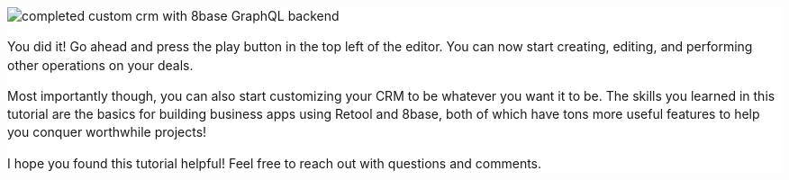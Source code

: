 ![completed custom crm with 8base GraphQL backend](./assets/crm-done.png)

You did it! Go ahead and press the play button in the top left of the editor. You can now start creating, editing, and performing other operations on your deals.

Most importantly though, you can also start customizing your CRM to be whatever you want it to be. The skills you learned in this tutorial are the basics for building business apps using Retool and 8base, both of which have tons more useful features to help you conquer worthwhile projects!

I hope you found this tutorial helpful! Feel free to reach out with questions and comments.

